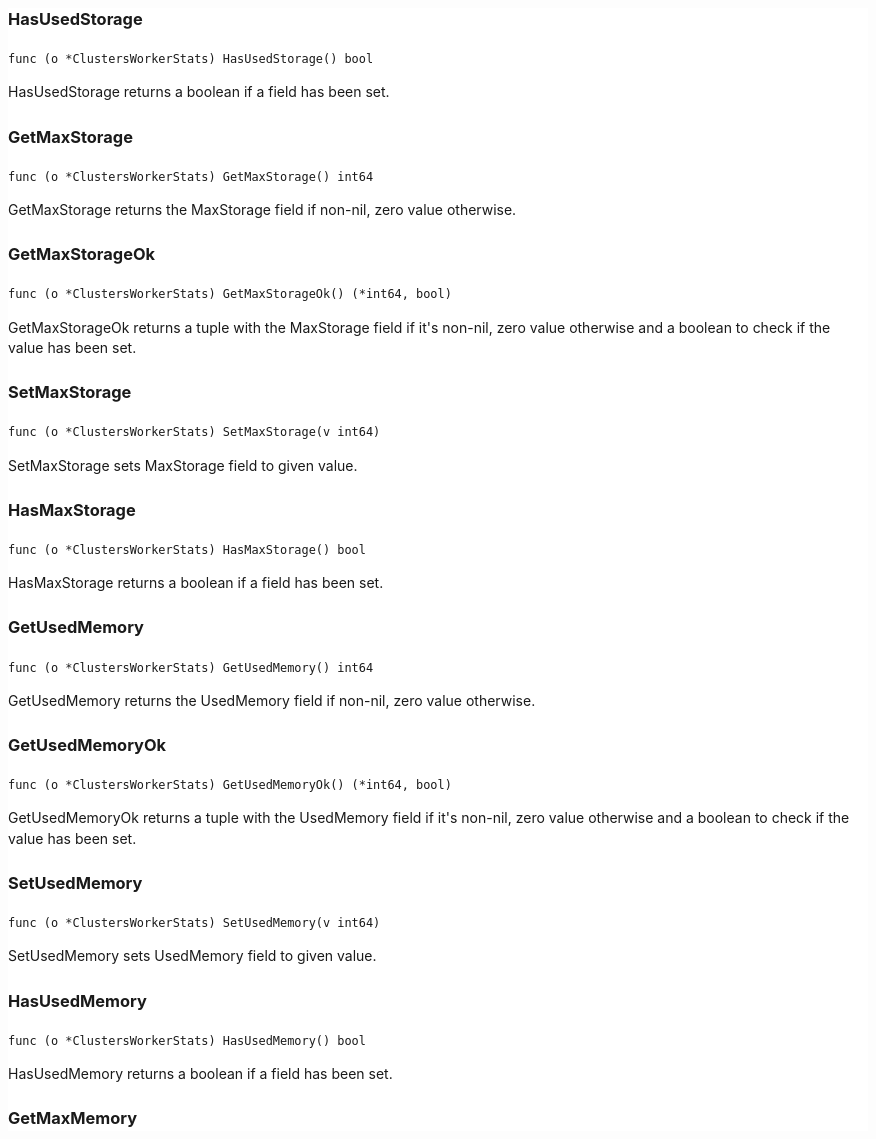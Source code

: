 ### HasUsedStorage

`func (o *ClustersWorkerStats) HasUsedStorage() bool`

HasUsedStorage returns a boolean if a field has been set.

### GetMaxStorage

`func (o *ClustersWorkerStats) GetMaxStorage() int64`

GetMaxStorage returns the MaxStorage field if non-nil, zero value otherwise.

### GetMaxStorageOk

`func (o *ClustersWorkerStats) GetMaxStorageOk() (*int64, bool)`

GetMaxStorageOk returns a tuple with the MaxStorage field if it's non-nil, zero value otherwise
and a boolean to check if the value has been set.

### SetMaxStorage

`func (o *ClustersWorkerStats) SetMaxStorage(v int64)`

SetMaxStorage sets MaxStorage field to given value.

### HasMaxStorage

`func (o *ClustersWorkerStats) HasMaxStorage() bool`

HasMaxStorage returns a boolean if a field has been set.

### GetUsedMemory

`func (o *ClustersWorkerStats) GetUsedMemory() int64`

GetUsedMemory returns the UsedMemory field if non-nil, zero value otherwise.

### GetUsedMemoryOk

`func (o *ClustersWorkerStats) GetUsedMemoryOk() (*int64, bool)`

GetUsedMemoryOk returns a tuple with the UsedMemory field if it's non-nil, zero value otherwise
and a boolean to check if the value has been set.

### SetUsedMemory

`func (o *ClustersWorkerStats) SetUsedMemory(v int64)`

SetUsedMemory sets UsedMemory field to given value.

### HasUsedMemory

`func (o *ClustersWorkerStats) HasUsedMemory() bool`

HasUsedMemory returns a boolean if a field has been set.

### GetMaxMemory
